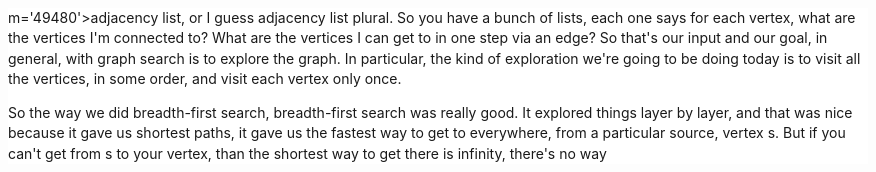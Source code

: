   m='49480'>adjacency</span> <span m='50040'>list,</span> <span
  m='50790'>or</span> <span m='51070'>I</span> <span m='51160'>guess</span>
  <span m='51360'>adjacency</span> <span m='51820'>list</span> <span
  m='52210'>plural.</span> <span m='52840'>So</span> <span m='53020'>you</span>
  <span m='53200'>have</span> <span m='53310'>a</span> <span
  m='53360'>bunch</span> <span m='53630'>of</span> <span m='53730'>lists,</span>
  <span m='54130'>each</span> <span m='54430'>one</span> <span
  m='55190'>says</span> <span m='55480'>for</span> <span m='55630'>each</span>
  <span m='55810'>vertex,</span> <span m='56460'>what</span> <span
  m='56570'>are</span> <span m='56630'>the</span> <span
  m='56740'>vertices</span> <span m='57260'>I'm</span> <span
  m='57430'>connected</span> <span m='57920'>to?</span> <span
  m='58550'>What</span> <span m='58700'>are</span> <span m='58720'>the</span>
  <span m='58810'>vertices</span> <span m='59240'>I</span> <span
  m='59300'>can</span> <span m='59445'>get</span> <span m='59590'>to</span>
  <span m='59800'>in</span> <span m='59960'>one</span> <span
  m='60210'>step</span> <span m='60610'>via</span> <span m='60800'>an</span>
  <span m='61220'>edge?</span> <span m='62900'>So</span> <span
  m='63020'>that's</span> <span m='63230'>our</span> <span
  m='63290'>input</span> <span m='64290'>and</span> <span m='64610'>our</span>
  <span m='64730'>goal,</span> <span m='65040'>in</span> <span
  m='65140'>general,</span> <span m='65510'>with</span> <span
  m='65550'>graph</span> <span m='65830'>search</span> <span m='66150'>is</span>
  <span m='66280'>to</span> <span m='66510'>explore</span> <span
  m='67040'>the</span> <span m='67170'>graph.</span> <span m='68630'>In</span>
  <span m='68820'>particular,</span> <span m='69440'>the</span> <span
  m='69570'>kind</span> <span m='69770'>of</span> <span
  m='69870'>exploration</span> <span m='70390'>we're</span> <span
  m='70490'>going</span> <span m='70590'>to</span> <span m='70650'>be</span>
  <span m='70770'>doing</span> <span m='71000'>today</span> <span
  m='71330'>is</span> <span m='71480'>to</span> <span m='71570'>visit</span>
  <span m='71960'>all</span> <span m='72170'>the</span> <span
  m='72240'>vertices,</span> <span m='73430'>in</span> <span
  m='73580'>some</span> <span m='73860'>order,</span> <span m='74800'>and</span>
  <span m='74990'>visit</span> <span m='75270'>each</span> <span
  m='75450'>vertex</span> <span m='75810'>only</span> <span
  m='76100'>once.</span> </p><p><span m='77470'>So</span> <span
  m='77600'>the</span> <span m='77740'>way</span> <span m='77900'>we</span>
  <span m='78030'>did</span> <span m='78200'>breadth-first</span> <span
  m='78650'>search,</span> <span m='79040'>breadth-first</span> <span
  m='79430'>search</span> <span m='79670'>was</span> <span
  m='79790'>really</span> <span m='80060'>good.</span> <span m='80500'>It</span>
  <span m='80750'>explored</span> <span m='81300'>things</span> <span
  m='81520'>layer</span> <span m='81780'>by</span> <span m='81960'>layer,</span>
  <span m='82830'>and</span> <span m='83020'>that</span> <span
  m='83160'>was</span> <span m='83340'>nice</span> <span
  m='83690'>because</span> <span m='84080'>it</span> <span m='84160'>gave</span>
  <span m='84350'>us</span> <span m='84440'>shortest</span> <span
  m='84890'>paths,</span> <span m='85340'>it</span> <span m='85600'>gave</span>
  <span m='85800'>us</span> <span m='85920'>the</span> <span
  m='86010'>fastest</span> <span m='86620'>way</span> <span m='86850'>to</span>
  <span m='86930'>get</span> <span m='87150'>to</span> <span
  m='87240'>everywhere,</span> <span m='88830'>from</span> <span
  m='89110'>a</span> <span m='89180'>particular</span> <span
  m='89730'>source,</span> <span m='90090'>vertex</span> <span
  m='90530'>s.</span> <span m='91490'>But</span> <span m='91680'>if</span> <span
  m='91880'>you</span> <span m='92070'>can't</span> <span m='92540'>get</span>
  <span m='92820'>from</span> <span m='93030'>s</span> <span m='93300'>to</span>
  <span m='93410'>your</span> <span m='93560'>vertex,</span> <span
  m='94210'>than</span> <span m='95390'>the</span> <span
  m='95500'>shortest</span> <span m='95860'>way</span> <span m='95950'>to</span>
  <span m='96010'>get</span> <span m='96210'>there</span> <span
  m='96400'>is</span> <span m='96490'>infinity,</span> <span
  m='97410'>there's</span> <span m='97580'>no</span> <span m='98410'>way</span>
